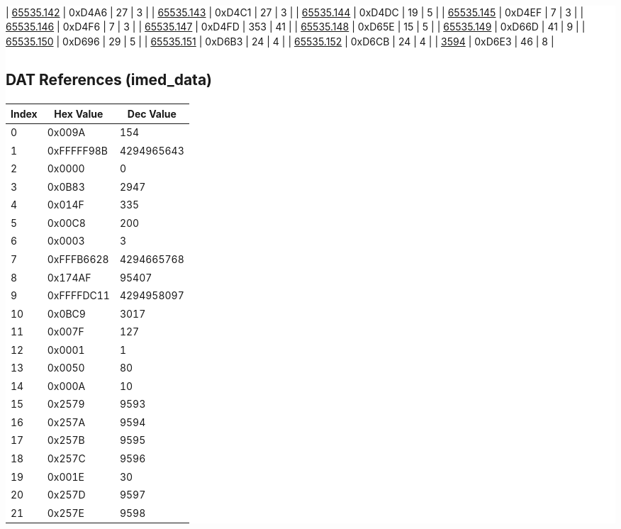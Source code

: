 | [65535.142](./65535.142.md) | 0xD4A6   |     27 |              3 |
| [65535.143](./65535.143.md) | 0xD4C1   |     27 |              3 |
| [65535.144](./65535.144.md) | 0xD4DC   |     19 |              5 |
| [65535.145](./65535.145.md) | 0xD4EF   |      7 |              3 |
| [65535.146](./65535.146.md) | 0xD4F6   |      7 |              3 |
| [65535.147](./65535.147.md) | 0xD4FD   |    353 |             41 |
| [65535.148](./65535.148.md) | 0xD65E   |     15 |              5 |
| [65535.149](./65535.149.md) | 0xD66D   |     41 |              9 |
| [65535.150](./65535.150.md) | 0xD696   |     29 |              5 |
| [65535.151](./65535.151.md) | 0xD6B3   |     24 |              4 |
| [65535.152](./65535.152.md) | 0xD6CB   |     24 |              4 |
| [3594](./3594.md)           | 0xD6E3   |     46 |              8 |

## DAT References (imed_data)

|   Index | Hex Value   |   Dec Value |
|---------|-------------|-------------|
|       0 | 0x009A      |         154 |
|       1 | 0xFFFFF98B  |  4294965643 |
|       2 | 0x0000      |           0 |
|       3 | 0x0B83      |        2947 |
|       4 | 0x014F      |         335 |
|       5 | 0x00C8      |         200 |
|       6 | 0x0003      |           3 |
|       7 | 0xFFFB6628  |  4294665768 |
|       8 | 0x174AF     |       95407 |
|       9 | 0xFFFFDC11  |  4294958097 |
|      10 | 0x0BC9      |        3017 |
|      11 | 0x007F      |         127 |
|      12 | 0x0001      |           1 |
|      13 | 0x0050      |          80 |
|      14 | 0x000A      |          10 |
|      15 | 0x2579      |        9593 |
|      16 | 0x257A      |        9594 |
|      17 | 0x257B      |        9595 |
|      18 | 0x257C      |        9596 |
|      19 | 0x001E      |          30 |
|      20 | 0x257D      |        9597 |
|      21 | 0x257E      |        9598 |